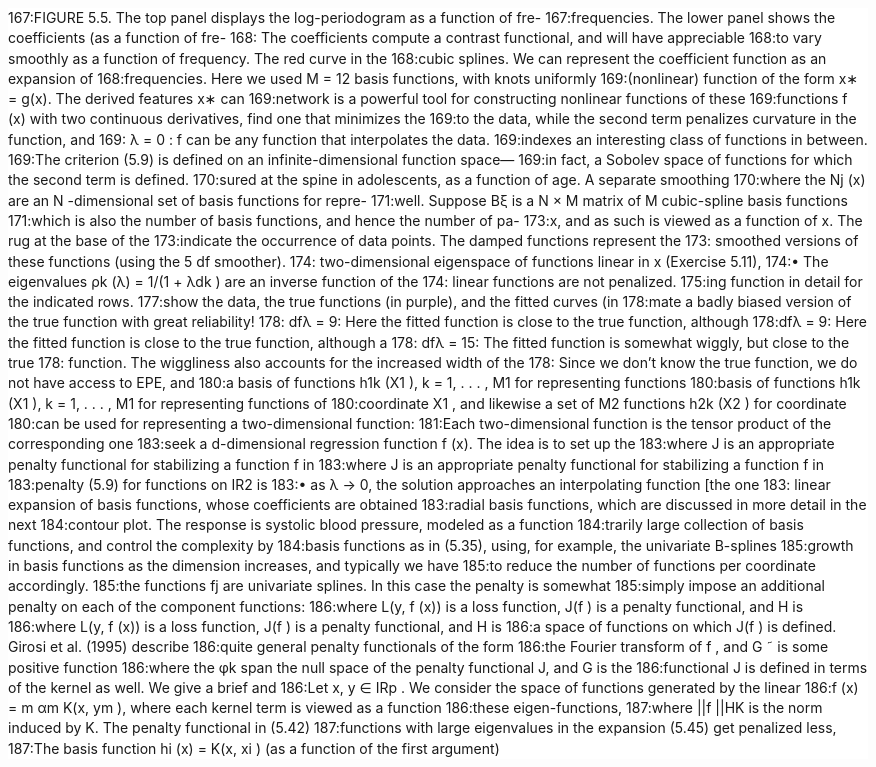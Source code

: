 167:FIGURE 5.5. The top panel displays the log-periodogram as a function of fre-
167:frequencies. The lower panel shows the coefficients (as a function of fre-
168:   The coefficients compute a contrast functional, and will have appreciable
168:to vary smoothly as a function of frequency. The red curve in the
168:cubic splines. We can represent the coefficient function as an expansion of
168:frequencies. Here we used M = 12 basis functions, with knots uniformly
169:(nonlinear) function of the form x∗ = g(x). The derived features x∗ can
169:network is a powerful tool for constructing nonlinear functions of these
169:functions f (x) with two continuous derivatives, find one that minimizes the
169:to the data, while the second term penalizes curvature in the function, and
169:  λ = 0 : f can be any function that interpolates the data.
169:indexes an interesting class of functions in between.
169:The criterion (5.9) is defined on an infinite-dimensional function space—
169:in fact, a Sobolev space of functions for which the second term is defined.
170:sured at the spine in adolescents, as a function of age. A separate smoothing
170:where the Nj (x) are an N -dimensional set of basis functions for repre-
171:well. Suppose Bξ is a N × M matrix of M cubic-spline basis functions
171:which is also the number of basis functions, and hence the number of pa-
173:x, and as such is viewed as a function of x. The rug at the base of the
173:indicate the occurrence of data points. The damped functions represent the
173: smoothed versions of these functions (using the 5 df smoother).
174:      two-dimensional eigenspace of functions linear in x (Exercise 5.11),
174:• The eigenvalues ρk (λ) = 1/(1 + λdk ) are an inverse function of the
174:      linear functions are not penalized.
175:ing function in detail for the indicated rows.
177:show the data, the true functions (in purple), and the fitted curves (in
178:mate a badly biased version of the true function with great reliability!
178:  dfλ = 9: Here the fitted function is close to the true function, although
178:dfλ = 9: Here the fitted function is close to the true function, although a
178:  dfλ = 15: The fitted function is somewhat wiggly, but close to the true
178:       function. The wiggliness also accounts for the increased width of the
178:   Since we don’t know the true function, we do not have access to EPE, and
180:a basis of functions h1k (X1 ), k = 1, . . . , M1 for representing functions
180:basis of functions h1k (X1 ), k = 1, . . . , M1 for representing functions of
180:coordinate X1 , and likewise a set of M2 functions h2k (X2 ) for coordinate
180:can be used for representing a two-dimensional function:
181:Each two-dimensional function is the tensor product of the corresponding one
183:seek a d-dimensional regression function f (x). The idea is to set up the
183:where J is an appropriate penalty functional for stabilizing a function f in
183:where J is an appropriate penalty functional for stabilizing a function f in
183:penalty (5.9) for functions on IR2 is
183:• as λ → 0, the solution approaches an interpolating function [the one
183:       linear expansion of basis functions, whose coefficients are obtained
183:radial basis functions, which are discussed in more detail in the next
184:contour plot. The response is systolic blood pressure, modeled as a function
184:trarily large collection of basis functions, and control the complexity by
184:basis functions as in (5.35), using, for example, the univariate B-splines
185:growth in basis functions as the dimension increases, and typically we have
185:to reduce the number of functions per coordinate accordingly.
185:the functions fj are univariate splines. In this case the penalty is somewhat
185:simply impose an additional penalty on each of the component functions:
186:where L(y, f (x)) is a loss function, J(f ) is a penalty functional, and H is
186:where L(y, f (x)) is a loss function, J(f ) is a penalty functional, and H is
186:a space of functions on which J(f ) is defined. Girosi et al. (1995) describe
186:quite general penalty functionals of the form
186:the Fourier transform of f , and G         ˜ is some positive function
186:where the φk span the null space of the penalty functional J, and G is the
186:functional J is defined in terms of the kernel as well. We give a brief and
186:Let x, y ∈ IRp . We consider the space of functions generated by the linear
186:f (x) = m αm K(x, ym ), where each kernel term is viewed as a function
186:these eigen-functions,
187:where ||f ||HK is the norm induced by K. The penalty functional in (5.42)
187:functions with large eigenvalues in the expansion (5.45) get penalized less,
187:The basis function hi (x) = K(x, xi ) (as a function of the first argument)